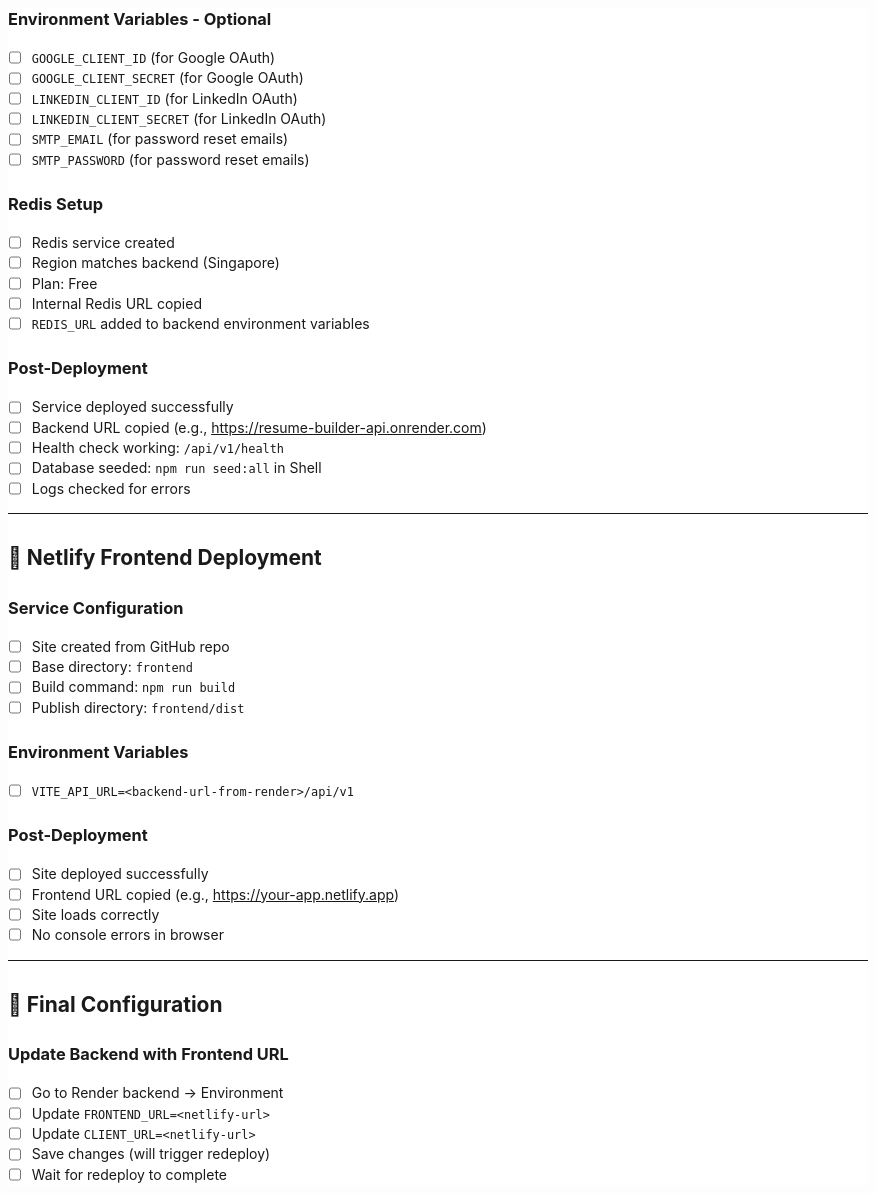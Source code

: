 ### Environment Variables - Optional
- [ ] `GOOGLE_CLIENT_ID` (for Google OAuth)
- [ ] `GOOGLE_CLIENT_SECRET` (for Google OAuth)
- [ ] `LINKEDIN_CLIENT_ID` (for LinkedIn OAuth)
- [ ] `LINKEDIN_CLIENT_SECRET` (for LinkedIn OAuth)
- [ ] `SMTP_EMAIL` (for password reset emails)
- [ ] `SMTP_PASSWORD` (for password reset emails)

### Redis Setup
- [ ] Redis service created
- [ ] Region matches backend (Singapore)
- [ ] Plan: Free
- [ ] Internal Redis URL copied
- [ ] `REDIS_URL` added to backend environment variables

### Post-Deployment
- [ ] Service deployed successfully
- [ ] Backend URL copied (e.g., https://resume-builder-api.onrender.com)
- [ ] Health check working: `/api/v1/health`
- [ ] Database seeded: `npm run seed:all` in Shell
- [ ] Logs checked for errors

---

## 🎨 Netlify Frontend Deployment

### Service Configuration
- [ ] Site created from GitHub repo
- [ ] Base directory: `frontend`
- [ ] Build command: `npm run build`
- [ ] Publish directory: `frontend/dist`

### Environment Variables
- [ ] `VITE_API_URL=<backend-url-from-render>/api/v1`

### Post-Deployment
- [ ] Site deployed successfully
- [ ] Frontend URL copied (e.g., https://your-app.netlify.app)
- [ ] Site loads correctly
- [ ] No console errors in browser

---

## 🔄 Final Configuration

### Update Backend with Frontend URL
- [ ] Go to Render backend → Environment
- [ ] Update `FRONTEND_URL=<netlify-url>`
- [ ] Update `CLIENT_URL=<netlify-url>`
- [ ] Save changes (will trigger redeploy)
- [ ] Wait for redeploy to complete
